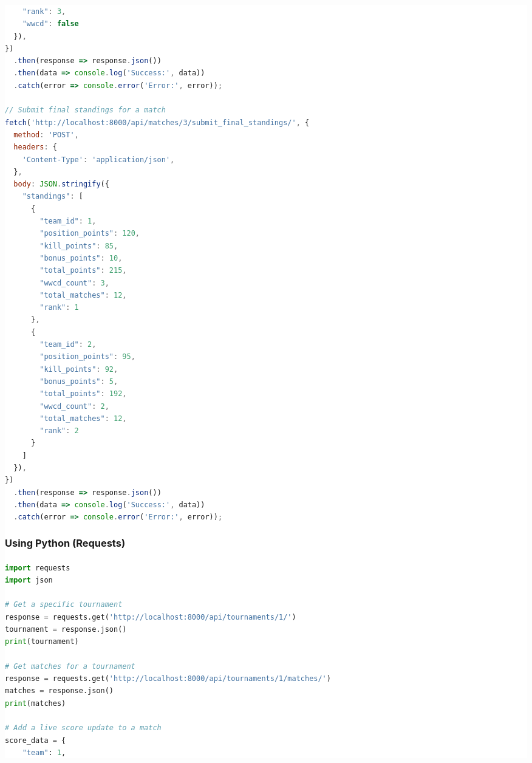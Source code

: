 ```javascript
    "rank": 3,
    "wwcd": false
  }),
})
  .then(response => response.json())
  .then(data => console.log('Success:', data))
  .catch(error => console.error('Error:', error));

// Submit final standings for a match
fetch('http://localhost:8000/api/matches/3/submit_final_standings/', {
  method: 'POST',
  headers: {
    'Content-Type': 'application/json',
  },
  body: JSON.stringify({
    "standings": [
      {
        "team_id": 1,
        "position_points": 120,
        "kill_points": 85,
        "bonus_points": 10,
        "total_points": 215,
        "wwcd_count": 3,
        "total_matches": 12,
        "rank": 1
      },
      {
        "team_id": 2,
        "position_points": 95,
        "kill_points": 92,
        "bonus_points": 5,
        "total_points": 192,
        "wwcd_count": 2,
        "total_matches": 12,
        "rank": 2
      }
    ]
  }),
})
  .then(response => response.json())
  .then(data => console.log('Success:', data))
  .catch(error => console.error('Error:', error));
```

### Using Python (Requests)

```python
import requests
import json

# Get a specific tournament
response = requests.get('http://localhost:8000/api/tournaments/1/')
tournament = response.json()
print(tournament)

# Get matches for a tournament
response = requests.get('http://localhost:8000/api/tournaments/1/matches/')
matches = response.json()
print(matches)

# Add a live score update to a match
score_data = {
    "team": 1,
```
